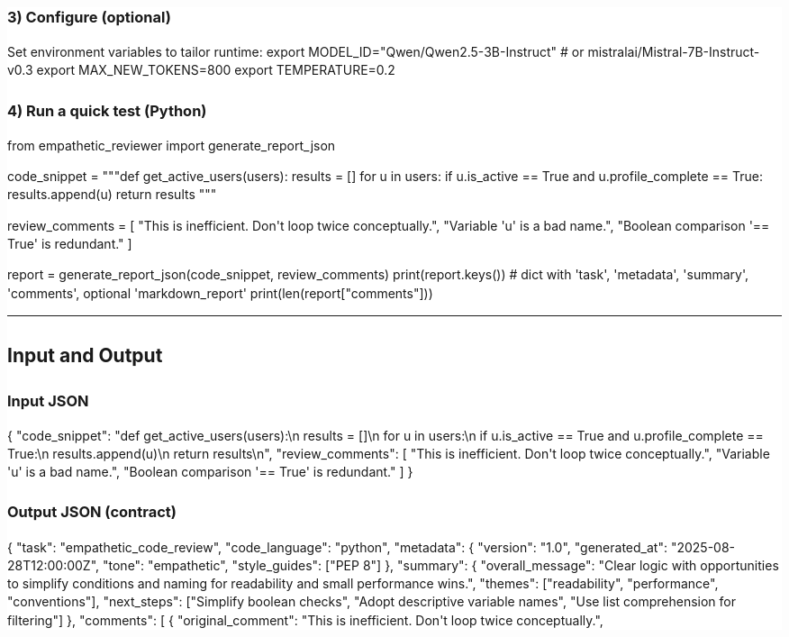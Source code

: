 ### 3) Configure (optional)
Set environment variables to tailor runtime:
export MODEL_ID="Qwen/Qwen2.5-3B-Instruct" # or mistralai/Mistral-7B-Instruct-v0.3
export MAX_NEW_TOKENS=800
export TEMPERATURE=0.2

### 4) Run a quick test (Python)
from empathetic_reviewer import generate_report_json

code_snippet = """def get_active_users(users):
results = []
for u in users:
if u.is_active == True and u.profile_complete == True:
results.append(u)
return results
"""

review_comments = [
"This is inefficient. Don't loop twice conceptually.",
"Variable 'u' is a bad name.",
"Boolean comparison '== True' is redundant."
]

report = generate_report_json(code_snippet, review_comments)
print(report.keys()) # dict with 'task', 'metadata', 'summary', 'comments', optional 'markdown_report'
print(len(report["comments"]))

---

## Input and Output

### Input JSON
{
"code_snippet": "def get_active_users(users):\n results = []\n for u in users:\n if u.is_active == True and u.profile_complete == True:\n results.append(u)\n return results\n",
"review_comments": [
"This is inefficient. Don't loop twice conceptually.",
"Variable 'u' is a bad name.",
"Boolean comparison '== True' is redundant."
]
}

### Output JSON (contract)
{
"task": "empathetic_code_review",
"code_language": "python",
"metadata": {
"version": "1.0",
"generated_at": "2025-08-28T12:00:00Z",
"tone": "empathetic",
"style_guides": ["PEP 8"]
},
"summary": {
"overall_message": "Clear logic with opportunities to simplify conditions and naming for readability and small performance wins.",
"themes": ["readability", "performance", "conventions"],
"next_steps": ["Simplify boolean checks", "Adopt descriptive variable names", "Use list comprehension for filtering"]
},
"comments": [
{
"original_comment": "This is inefficient. Don't loop twice conceptually.",